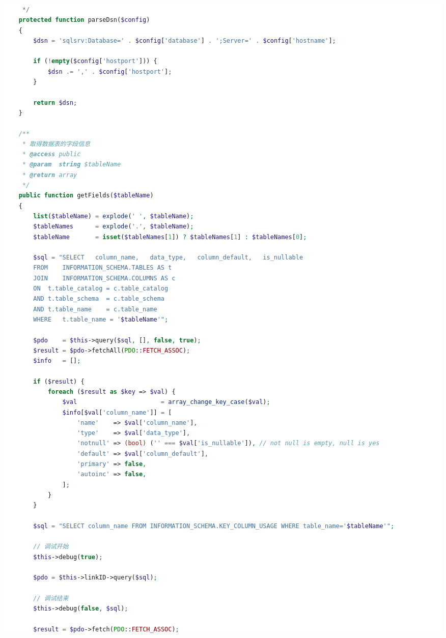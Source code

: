 ```php
     */
    protected function parseDsn($config)
    {
        $dsn = 'sqlsrv:Database=' . $config['database'] . ';Server=' . $config['hostname'];

        if (!empty($config['hostport'])) {
            $dsn .= ',' . $config['hostport'];
        }

        return $dsn;
    }

    /**
     * 取得数据表的字段信息
     * @access public
     * @param  string $tableName
     * @return array
     */
    public function getFields($tableName)
    {
        list($tableName) = explode(' ', $tableName);
        $tableNames      = explode('.', $tableName);
        $tableName       = isset($tableNames[1]) ? $tableNames[1] : $tableNames[0];

        $sql = "SELECT   column_name,   data_type,   column_default,   is_nullable
        FROM    INFORMATION_SCHEMA.TABLES AS t
        JOIN    INFORMATION_SCHEMA.COLUMNS AS c
        ON  t.table_catalog = c.table_catalog
        AND t.table_schema  = c.table_schema
        AND t.table_name    = c.table_name
        WHERE   t.table_name = '$tableName'";

        $pdo    = $this->query($sql, [], false, true);
        $result = $pdo->fetchAll(PDO::FETCH_ASSOC);
        $info   = [];

        if ($result) {
            foreach ($result as $key => $val) {
                $val                       = array_change_key_case($val);
                $info[$val['column_name']] = [
                    'name'    => $val['column_name'],
                    'type'    => $val['data_type'],
                    'notnull' => (bool) ('' === $val['is_nullable']), // not null is empty, null is yes
                    'default' => $val['column_default'],
                    'primary' => false,
                    'autoinc' => false,
                ];
            }
        }

        $sql = "SELECT column_name FROM INFORMATION_SCHEMA.KEY_COLUMN_USAGE WHERE table_name='$tableName'";

        // 调试开始
        $this->debug(true);

        $pdo = $this->linkID->query($sql);

        // 调试结束
        $this->debug(false, $sql);

        $result = $pdo->fetch(PDO::FETCH_ASSOC);
```